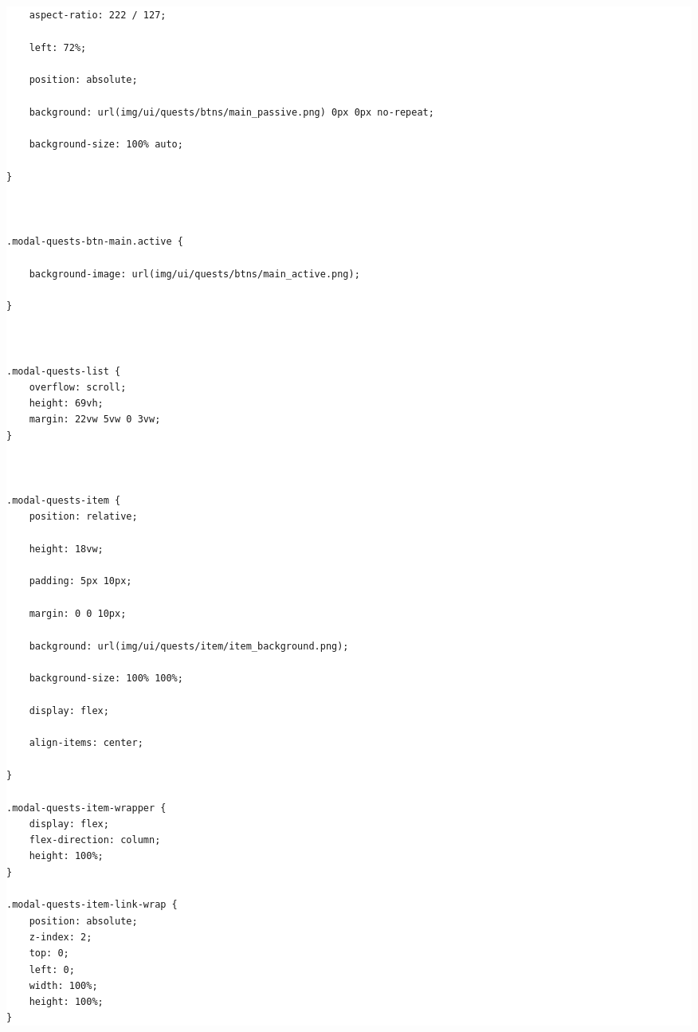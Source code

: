         aspect-ratio: 222 / 127;

        left: 72%;

        position: absolute;

        background: url(img/ui/quests/btns/main_passive.png) 0px 0px no-repeat;

        background-size: 100% auto;

    }



    .modal-quests-btn-main.active {

        background-image: url(img/ui/quests/btns/main_active.png);

    }



    .modal-quests-list {
        overflow: scroll;
        height: 69vh;
        margin: 22vw 5vw 0 3vw;
    }



    .modal-quests-item {
        position: relative;

        height: 18vw;

        padding: 5px 10px;

        margin: 0 0 10px;

        background: url(img/ui/quests/item/item_background.png);

        background-size: 100% 100%;

        display: flex;

        align-items: center;

    }

    .modal-quests-item-wrapper {
        display: flex;
        flex-direction: column;
        height: 100%;
    }

    .modal-quests-item-link-wrap {
        position: absolute;
        z-index: 2;
        top: 0;
        left: 0;
        width: 100%;
        height: 100%;
    }
